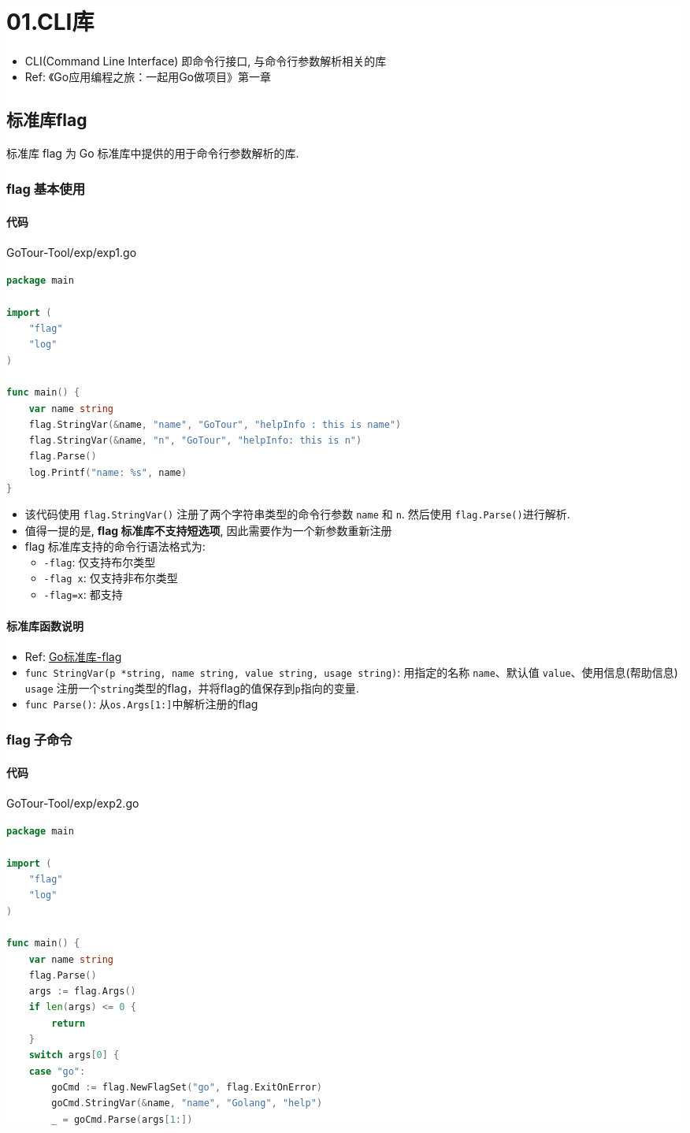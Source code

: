 # 01.CLI库
* CLI(Command Line Interface) 即命令行接口, 与命令行参数解析相关的库
* Ref: 《Go应用编程之旅：一起用Go做项目》第一章
## 标准库flag
标准库 flag 为 Go 标准库中提供的用于命令行参数解析的库. 
### flag 基本使用
#### 代码
GoTour-Tool/exp/exp1.go

```go
package main

import (
	"flag"
	"log"
)

func main() {
	var name string
	flag.StringVar(&name, "name", "GoTour", "helpInfo : this is name")
	flag.StringVar(&name, "n", "GoTour", "helpInfo: this is n")
	flag.Parse()
	log.Printf("name: %s", name)
}
```
* 该代码使用 `flag.StringVar()` 注册了两个字符串类型的命令行参数 `name` 和 `n`. 然后使用 `flag.Parse()`进行解析.
* 值得一提的是, **flag 标准库不支持短选项**, 因此需要作为一个新参数重新注册
* flag 标准库支持的命令行语法格式为:
    * `-flag`: 仅支持布尔类型
    * `-flag x`: 仅支持非布尔类型
    * `-flag=x`: 都支持
#### 标准库函数说明
* Ref: [Go标准库-flag](https://studygolang.com/static/pkgdoc/pkg/flag.htm)
* `func StringVar(p *string, name string, value string, usage string)`: 用指定的名称 `name`、默认值 `value`、使用信息(帮助信息) `usage` 注册一个`string`类型的flag，并将flag的值保存到`p`指向的变量.
* `func Parse()`: 从`os.Args[1:]`中解析注册的flag

### flag 子命令
#### 代码
GoTour-Tool/exp/exp2.go
```go
package main

import (
	"flag"
	"log"
)

func main() {
	var name string
	flag.Parse()
	args := flag.Args()
	if len(args) <= 0 {
		return
	}
	switch args[0] {
	case "go":
		goCmd := flag.NewFlagSet("go", flag.ExitOnError)
		goCmd.StringVar(&name, "name", "Golang", "help")
		_ = goCmd.Parse(args[1:])
```